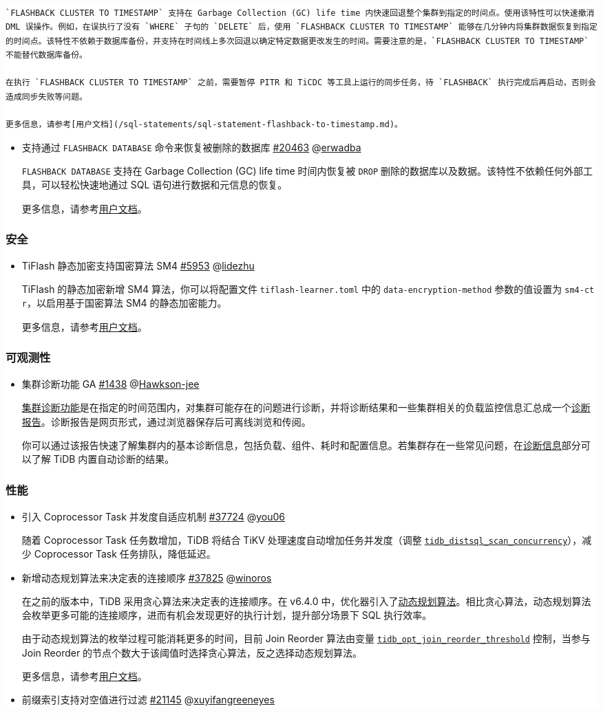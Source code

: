     `FLASHBACK CLUSTER TO TIMESTAMP` 支持在 Garbage Collection (GC) life time 内快速回退整个集群到指定的时间点。使用该特性可以快速撤消 DML 误操作。例如，在误执行了没有 `WHERE` 子句的 `DELETE` 后，使用 `FLASHBACK CLUSTER TO TIMESTAMP` 能够在几分钟内将集群数据恢复到指定的时间点。该特性不依赖于数据库备份，并支持在时间线上多次回退以确定特定数据更改发生的时间。需要注意的是，`FLASHBACK CLUSTER TO TIMESTAMP` 不能替代数据库备份。

    在执行 `FLASHBACK CLUSTER TO TIMESTAMP` 之前，需要暂停 PITR 和 TiCDC 等工具上运行的同步任务，待 `FLASHBACK` 执行完成后再启动，否则会造成同步失败等问题。

    更多信息，请参考[用户文档](/sql-statements/sql-statement-flashback-to-timestamp.md)。

* 支持通过 `FLASHBACK DATABASE` 命令来恢复被删除的数据库 [#20463](https://github.com/pingcap/tidb/issues/20463) @[erwadba](https://github.com/erwadba)

    `FLASHBACK DATABASE` 支持在 Garbage Collection (GC) life time 时间内恢复被 `DROP` 删除的数据库以及数据。该特性不依赖任何外部工具，可以轻松快速地通过 SQL 语句进行数据和元信息的恢复。

    更多信息，请参考[用户文档](/sql-statements/sql-statement-flashback-database.md)。

### 安全

* TiFlash 静态加密支持国密算法 SM4 [#5953](https://github.com/pingcap/tiflash/issues/5953) @[lidezhu](https://github.com/lidezhu)

    TiFlash 的静态加密新增 SM4 算法，你可以将配置文件 `tiflash-learner.toml` 中的 `data-encryption-method` 参数的值设置为 `sm4-ctr`，以启用基于国密算法 SM4 的静态加密能力。

    更多信息，请参考[用户文档](/encryption-at-rest.md#tiflash)。

### 可观测性

* 集群诊断功能 GA [#1438](https://github.com/pingcap/tidb-dashboard/issues/1438) @[Hawkson-jee](https://github.com/Hawkson-jee)

    [集群诊断功能](/dashboard/dashboard-diagnostics-access.md)是在指定的时间范围内，对集群可能存在的问题进行诊断，并将诊断结果和一些集群相关的负载监控信息汇总成一个[诊断报告](/dashboard/dashboard-diagnostics-report.md)。诊断报告是网页形式，通过浏览器保存后可离线浏览和传阅。

    你可以通过该报告快速了解集群内的基本诊断信息，包括负载、组件、耗时和配置信息。若集群存在一些常见问题，在[诊断信息](/dashboard/dashboard-diagnostics-report.md#诊断信息)部分可以了解 TiDB 内置自动诊断的结果。

### 性能

* 引入 Coprocessor Task 并发度自适应机制 [#37724](https://github.com/pingcap/tidb/issues/37724) @[you06](https://github.com/you06)

    随着 Coprocessor Task 任务数增加，TiDB 将结合 TiKV 处理速度自动增加任务并发度（调整 [`tidb_distsql_scan_concurrency`](/system-variables.md#tidb_distsql_scan_concurrency)），减少 Coprocessor Task 任务排队，降低延迟。

* 新增动态规划算法来决定表的连接顺序 [#37825](https://github.com/pingcap/tidb/issues/37825) @[winoros](https://github.com/winoros)

    在之前的版本中，TiDB 采用贪心算法来决定表的连接顺序。在 v6.4.0 中，优化器引入了[动态规划算法](/join-reorder.md#join-reorder-动态规划算法实例)。相比贪心算法，动态规划算法会枚举更多可能的连接顺序，进而有机会发现更好的执行计划，提升部分场景下 SQL 执行效率。

    由于动态规划算法的枚举过程可能消耗更多的时间，目前 Join Reorder 算法由变量 [`tidb_opt_join_reorder_threshold`](/system-variables.md#tidb_opt_join_reorder_threshold) 控制，当参与 Join Reorder 的节点个数大于该阈值时选择贪心算法，反之选择动态规划算法。

    更多信息，请参考[用户文档](/join-reorder.md)。

* 前缀索引支持对空值进行过滤 [#21145](https://github.com/pingcap/tidb/issues/21145) @[xuyifangreeneyes](https://github.com/xuyifangreeneyes)
